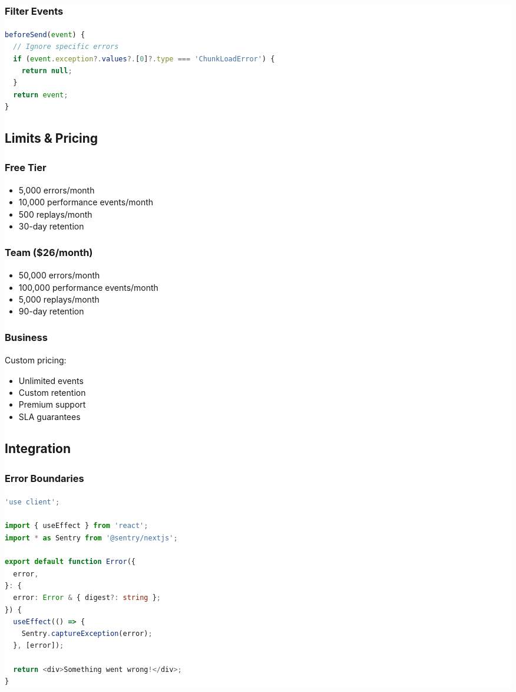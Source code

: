 ### Filter Events

```typescript
beforeSend(event) {
  // Ignore specific errors
  if (event.exception?.values?.[0]?.type === 'ChunkLoadError') {
    return null;
  }
  return event;
}
```

## Limits & Pricing

### Free Tier

- 5,000 errors/month
- 10,000 performance events/month
- 500 replays/month
- 30-day retention

### Team ($26/month)

- 50,000 errors/month
- 100,000 performance events/month
- 5,000 replays/month
- 90-day retention

### Business

Custom pricing:

- Unlimited events
- Custom retention
- Premium support
- SLA guarantees

## Integration

### Error Boundaries

```typescript
'use client';

import { useEffect } from 'react';
import * as Sentry from '@sentry/nextjs';

export default function Error({
  error,
}: {
  error: Error & { digest?: string };
}) {
  useEffect(() => {
    Sentry.captureException(error);
  }, [error]);

  return <div>Something went wrong!</div>;
}
```
